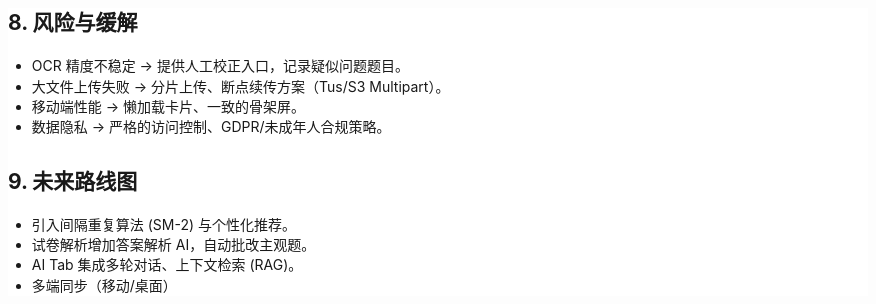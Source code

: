 ## 8. 风险与缓解
- OCR 精度不稳定 → 提供人工校正入口，记录疑似问题题目。
- 大文件上传失败 → 分片上传、断点续传方案（Tus/S3 Multipart）。
- 移动端性能 → 懒加载卡片、一致的骨架屏。
- 数据隐私 → 严格的访问控制、GDPR/未成年人合规策略。

## 9. 未来路线图
- 引入间隔重复算法 (SM-2) 与个性化推荐。
- 试卷解析增加答案解析 AI，自动批改主观题。
- AI Tab 集成多轮对话、上下文检索 (RAG)。
- 多端同步（移动/桌面）


